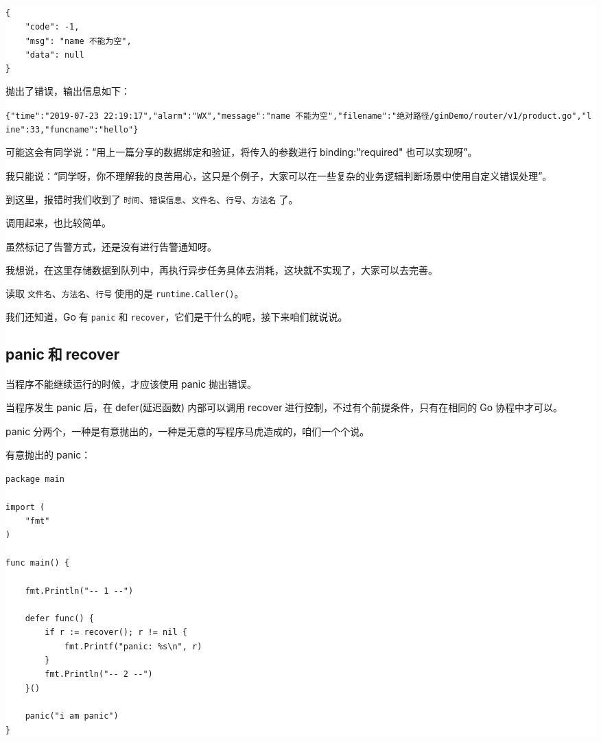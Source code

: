 ```
{
    "code": -1,
    "msg": "name 不能为空",
    "data": null
}
```

抛出了错误，输出信息如下：

```
{"time":"2019-07-23 22:19:17","alarm":"WX","message":"name 不能为空","filename":"绝对路径/ginDemo/router/v1/product.go","line":33,"funcname":"hello"}
```

可能这会有同学说：“用上一篇分享的数据绑定和验证，将传入的参数进行 binding:"required" 也可以实现呀”。

我只能说：“同学呀，你不理解我的良苦用心，这只是个例子，大家可以在一些复杂的业务逻辑判断场景中使用自定义错误处理”。

到这里，报错时我们收到了 `时间`、`错误信息`、`文件名`、`行号`、`方法名` 了。

调用起来，也比较简单。

虽然标记了告警方式，还是没有进行告警通知呀。

我想说，在这里存储数据到队列中，再执行异步任务具体去消耗，这块就不实现了，大家可以去完善。

读取 `文件名`、`方法名`、`行号` 使用的是 `runtime.Caller()`。

我们还知道，Go 有 `panic` 和 `recover`，它们是干什么的呢，接下来咱们就说说。

## panic 和 recover

当程序不能继续运行的时候，才应该使用 panic 抛出错误。

当程序发生 panic 后，在 defer(延迟函数) 内部可以调用 recover 进行控制，不过有个前提条件，只有在相同的 Go 协程中才可以。

panic 分两个，一种是有意抛出的，一种是无意的写程序马虎造成的，咱们一个个说。

有意抛出的 panic：

```
package main

import (
	"fmt"
)

func main() {

	fmt.Println("-- 1 --")

	defer func() {
		if r := recover(); r != nil {
			fmt.Printf("panic: %s\n", r)
		}
		fmt.Println("-- 2 --")
	}()
	
	panic("i am panic")
}
```
